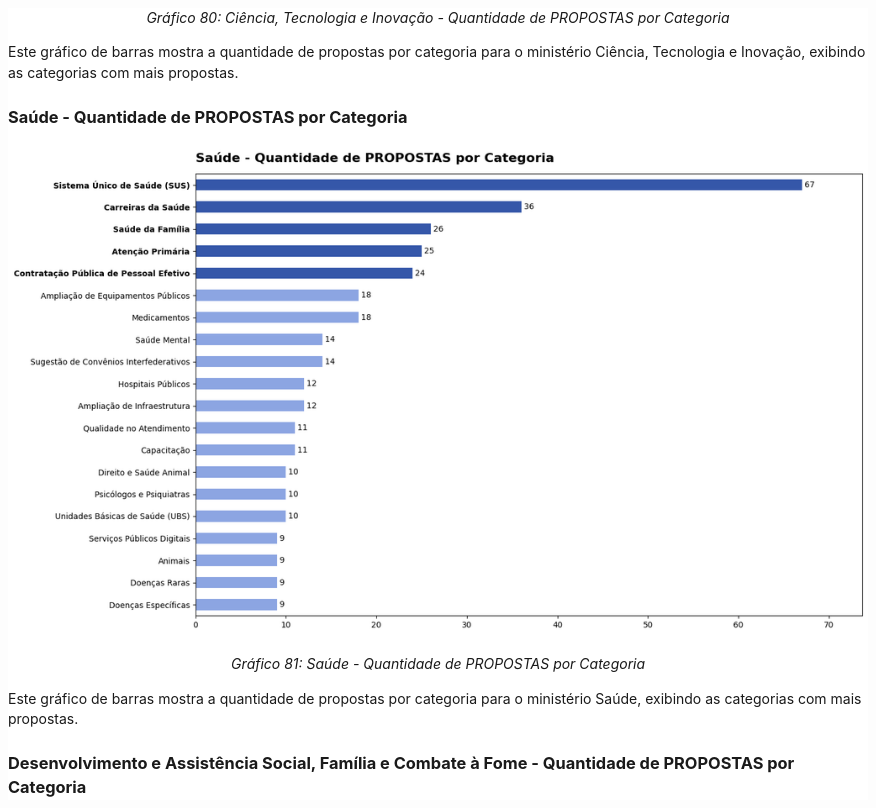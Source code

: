 </p>

<p align="center">
  <i>Gráfico 80: Ciência, Tecnologia e Inovação - Quantidade de PROPOSTAS por Categoria</i>
</p>

Este gráfico de barras mostra a quantidade de propostas por categoria para o ministério Ciência, Tecnologia e Inovação, exibindo as categorias com mais propostas.

### Saúde - Quantidade de PROPOSTAS por Categoria
<p align="center">
  <img src="../relatórios/output/saúde_qnt_propostas_por_categoria.png" alt="Saúde - Quantidade de PROPOSTAS por Categoria">
</p>

<p align="center">
  <i>Gráfico 81: Saúde - Quantidade de PROPOSTAS por Categoria</i>
</p>

Este gráfico de barras mostra a quantidade de propostas por categoria para o ministério Saúde, exibindo as categorias com mais propostas.

### Desenvolvimento e Assistência Social, Família e Combate à Fome - Quantidade de PROPOSTAS por Categoria
<p align="center">
